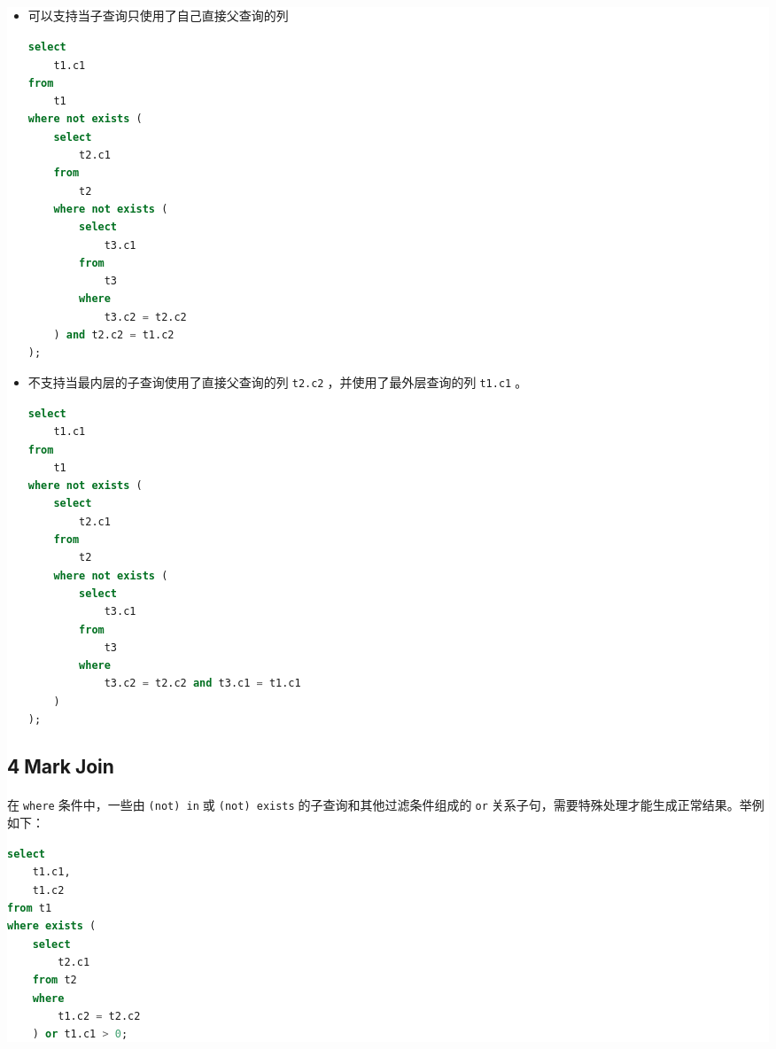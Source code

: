 * 可以支持当子查询只使用了自己直接父查询的列

    ```sql
    select
        t1.c1
    from
        t1
    where not exists (  
        select
            t2.c1
        from
            t2
        where not exists (  
            select
                t3.c1
            from
                t3
            where
                t3.c2 = t2.c2  
        ) and t2.c2 = t1.c2  
    );
    ```

* 不支持当最内层的子查询使用了直接父查询的列 `t2.c2` ，并使用了最外层查询的列 `t1.c1` 。

    ```sql
    select
        t1.c1
    from
        t1
    where not exists (  
        select
            t2.c1
        from
            t2
        where not exists (  
            select
                t3.c1
            from
                t3
            where
                t3.c2 = t2.c2 and t3.c1 = t1.c1  
        )  
    );
    ```

## 4 Mark Join

在 `where` 条件中，一些由 `(not) in` 或 `(not) exists` 的子查询和其他过滤条件组成的 `or` 关系子句，需要特殊处理才能生成正常结果。举例如下：

```sql
select
    t1.c1,
    t1.c2
from t1
where exists (
    select
        t2.c1
    from t2
    where
        t1.c2 = t2.c2
    ) or t1.c1 > 0;
```

